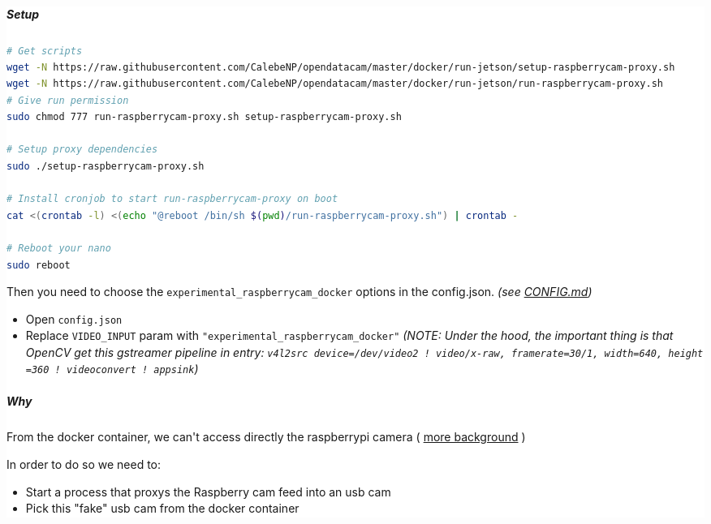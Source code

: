 ##### Setup

```bash
# Get scripts
wget -N https://raw.githubusercontent.com/CalebeNP/opendatacam/master/docker/run-jetson/setup-raspberrycam-proxy.sh
wget -N https://raw.githubusercontent.com/CalebeNP/opendatacam/master/docker/run-jetson/run-raspberrycam-proxy.sh
# Give run permission
sudo chmod 777 run-raspberrycam-proxy.sh setup-raspberrycam-proxy.sh

# Setup proxy dependencies
sudo ./setup-raspberrycam-proxy.sh

# Install cronjob to start run-raspberrycam-proxy on boot
cat <(crontab -l) <(echo "@reboot /bin/sh $(pwd)/run-raspberrycam-proxy.sh") | crontab -

# Reboot your nano
sudo reboot
```

Then you need to choose the `experimental_raspberrycam_docker` options in the config.json. _(see [CONFIG.md](../CONFIG.md))_

- Open `config.json`
- Replace `VIDEO_INPUT` param with `"experimental_raspberrycam_docker"` _(NOTE: Under the hood, the important thing is that OpenCV get this gstreamer pipeline in entry: `v4l2src device=/dev/video2 ! video/x-raw, framerate=30/1, width=640, height=360 ! videoconvert ! appsink`)_

##### Why

From the docker container, we can't access directly the raspberrypi camera ( [more background](https://devtalk.nvidia.com/default/topic/1051653/jetson-nano/access-to-raspberry-cam-nvargus-daemon-from-docker-container/post/5338140/#5338140) )

In order to do so we need to:

- Start a process that proxys the Raspberry cam feed into an usb cam
- Pick this "fake" usb cam from the docker container
